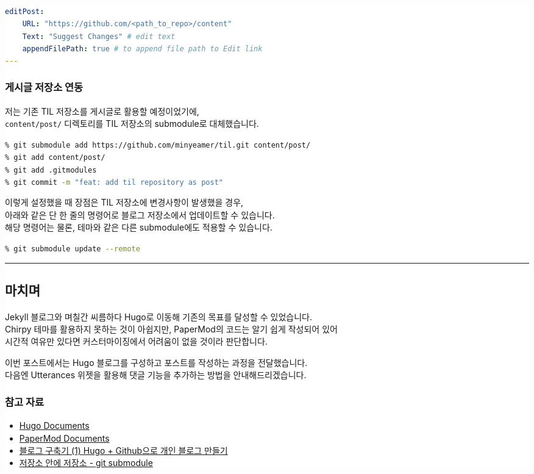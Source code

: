 ```yaml
editPost:
    URL: "https://github.com/<path_to_repo>/content"
    Text: "Suggest Changes" # edit text
    appendFilePath: true # to append file path to Edit link
---
```

### 게시글 저장소 연동

저는 기존 TIL 저장소를 게시글로 활용할 예정이었기에,   
`content/post/` 디렉토리를 TIL 저장소의 submodule로 대체했습니다.

```bash
% git submodule add https://github.com/minyeamer/til.git content/post/
% git add content/post/
% git add .gitmodules
% git commit -m "feat: add til repository as post"
```

이렇게 설정했을 때 장점은 TIL 저장소에 변경사항이 발생했을 경우,   
아래와 같은 단 한 줄의 명령어로 블로그 저장소에서 업데이트할 수 있습니다.   
해당 명령어는 물론, 테마와 같은 다른 submodule에도 적용할 수 있습니다.

```bash
% git submodule update --remote
```

---

## 마치며

Jekyll 블로그와 며칠간 씨름하다 Hugo로 이동해 기존의 목표를 달성할 수 있었습니다.   
Chirpy 테마를 활용하지 못하는 것이 아쉽지만, PaperMod의 코드는 알기 쉽게 작성되어 있어   
시간적 여유만 있다면 커스터마이징에서 어려움이 없을 것이라 판단합니다.

이번 포스트에서는 Hugo 블로그를 구성하고 포스트를 작성하는 과정을 전달했습니다.   
다음엔 Utterances 위젯을 활용해 댓글 기능을 추가하는 방법을 안내해드리겠습니다.

### 참고 자료

- [Hugo Documents](https://gohugo.io/getting-started/)
- [PaperMod Documents](https://github.com/adityatelange/hugo-PaperMod/wiki/)
- [블로그 구축기 (1) Hugo + Github으로 개인 블로그 만들기](https://gurumee92.github.io/2020/08/블로그-구축기-1-hugo-github으로-개인-블로그-만들기/)
- [저장소 안에 저장소 - git submodule](https://youtu.be/TAe4uZqYt6c)
